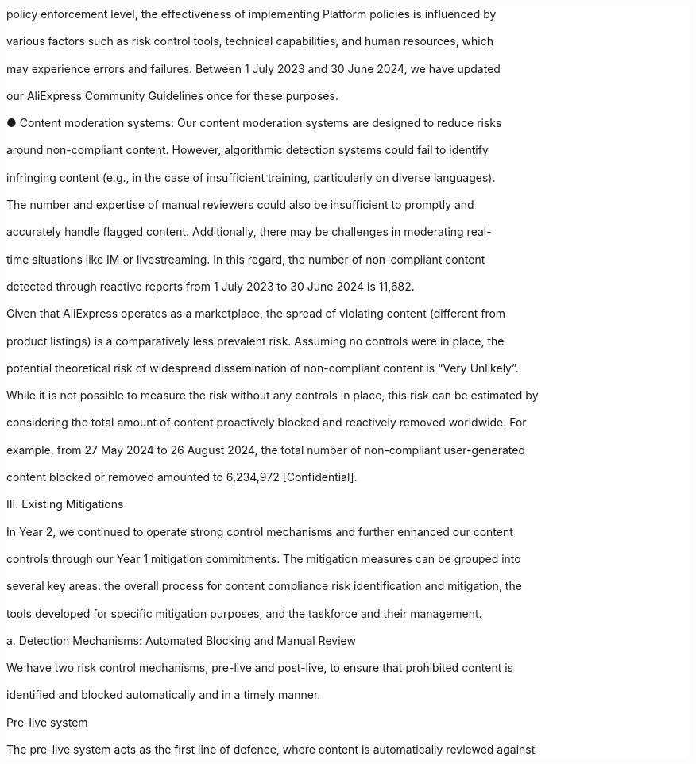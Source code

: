 policy enforcement level, the effectiveness of implementing Platform policies is influenced by

various factors such as risk control tools, technical capabilities, and human resources, which

may experience errors and failures. Between 1 July 2023 and 30 June 2024, we have updated

our AliExpress Community Guidelines once for these purposes.

● Content moderation systems: Our content moderation systems are designed to reduce risks

around non-compliant content. However, algorithmic detection systems could fail to identify

infringing content (e.g., in the case of insufficient training, particularly on diverse languages).

The number and expertise of manual reviewers could also be insufficient to promptly and

accurately handle flagged content. Additionally, there may be challenges in moderating real-

time situations like IM or livestreaming. In this regard, the number of non-compliant content

detected through reactive reports from 1 July 2023 to 30 June 2024 is 11,682.



Given that AliExpress operates as a marketplace, the spread of violating content (different from

product listings) is a comparatively less prevalent risk. Assuming no controls were in place, the

potential theoretical risk of widespread dissemination of non-compliant content is “Very Unlikely”.

While it is not possible to measure the risk without any controls in place, this risk can be estimated by

considering the total amount of content proactively blocked and reactively removed worldwide. For

example, from 27 May 2024 to 26 August 2024, the total number of non-compliant user-generated

content blocked or removed amounted to 6,234,972 [Confidential].



III. Existing Mitigations



In Year 2, we continued to operate strong control mechanisms and further enhanced our content

controls through our Year 1 mitigation commitments. The mitigation measures can be grouped into

several key areas: the overall process for content compliance risk identification and mitigation, the

tools developed for specific mitigation purposes, and the taskforce and their management.



a. Detection Mechanisms: Automated Blocking and Manual Review



We have two risk control mechanisms, pre-live and post-live, to ensure that prohibited content is

identified and blocked automatically and in a timely manner.



Pre-live system

The pre-live system acts as the first line of defence, where content is automatically reviewed against
